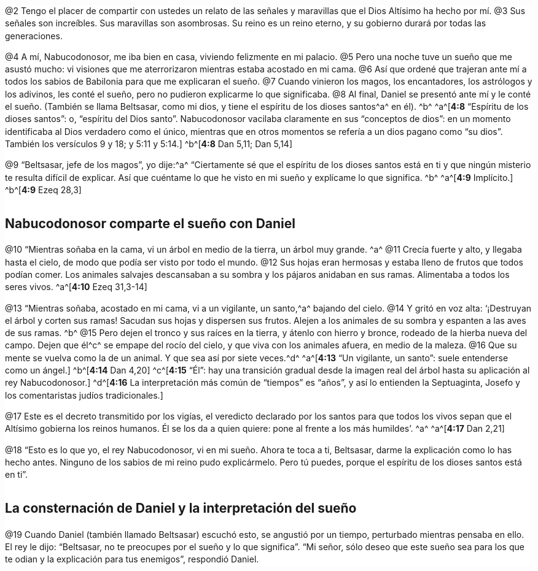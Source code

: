 @2 Tengo el placer de compartir con ustedes un relato de las señales y maravillas que el Dios Altísimo ha hecho por mí. @3 Sus señales son increíbles. Sus maravillas son asombrosas. Su reino es un reino eterno, y su gobierno durará por todas las generaciones. 

@4 A mí, Nabucodonosor, me iba bien en casa, viviendo felizmente en mi palacio. @5 Pero una noche tuve un sueño que me asustó mucho: vi visiones que me aterrorizaron mientras estaba acostado en mi cama. @6 Así que ordené que trajeran ante mí a todos los sabios de Babilonia para que me explicaran el sueño. @7 Cuando vinieron los magos, los encantadores, los astrólogos y los adivinos, les conté el sueño, pero no pudieron explicarme lo que significaba. @8 Al final, Daniel se presentó ante mí y le conté el sueño. (También se llama Beltsasar, como mi dios, y tiene el espíritu de los dioses santos^a^ en él). ^b^ 
^a^[**4:8** “Espíritu de los dioses santos”: o, “espíritu del Dios santo”. Nabucodonosor vacilaba claramente en sus “conceptos de dios”: en un momento identificaba al Dios verdadero como el único, mientras que en otros momentos se refería a un dios pagano como “su dios”. También los versículos 9 y 18; y 5:11 y 5:14.] ^b^[**4:8** Dan 5,11; Dan 5,14]

@9 “Beltsasar, jefe de los magos”, yo dije:^a^ “Ciertamente sé que el espíritu de los dioses santos está en ti y que ningún misterio te resulta difícil de explicar. Así que cuéntame lo que he visto en mi sueño y explícame lo que significa. ^b^ 
^a^[**4:9** Implícito.] ^b^[**4:9** Ezeq 28,3]

## Nabucodonosor comparte el sueño con Daniel
@10 “Mientras soñaba en la cama, vi un árbol en medio de la tierra, un árbol muy grande. ^a^ @11 Crecía fuerte y alto, y llegaba hasta el cielo, de modo que podía ser visto por todo el mundo. @12 Sus hojas eran hermosas y estaba lleno de frutos que todos podían comer. Los animales salvajes descansaban a su sombra y los pájaros anidaban en sus ramas. Alimentaba a todos los seres vivos. 
^a^[**4:10** Ezeq 31,3-14]

@13 “Mientras soñaba, acostado en mi cama, vi a un vigilante, un santo,^a^ bajando del cielo. @14 Y gritó en voz alta: ‘¡Destruyan el árbol y corten sus ramas! Sacudan sus hojas y dispersen sus frutos. Alejen a los animales de su sombra y espanten a las aves de sus ramas. ^b^ @15 Pero dejen el tronco y sus raíces en la tierra, y átenlo con hierro y bronce, rodeado de la hierba nueva del campo. Dejen que él^c^ se empape del rocío del cielo, y que viva con los animales afuera, en medio de la maleza. @16 Que su mente se vuelva como la de un animal. Y que sea así por siete veces.^d^ 
^a^[**4:13** “Un vigilante, un santo”: suele entenderse como un ángel.] ^b^[**4:14** Dan 4,20] ^c^[**4:15** “Él”: hay una transición gradual desde la imagen real del árbol hasta su aplicación al rey Nabucodonosor.] ^d^[**4:16** La interpretación más común de “tiempos” es “años”, y así lo entienden la Septuaginta, Josefo y los comentaristas judíos tradicionales.]

@17 Este es el decreto transmitido por los vigías, el veredicto declarado por los santos para que todos los vivos sepan que el Altísimo gobierna los reinos humanos. Él se los da a quien quiere: pone al frente a los más humildes’. ^a^ 
^a^[**4:17** Dan 2,21]

@18 “Esto es lo que yo, el rey Nabucodonosor, vi en mi sueño. Ahora te toca a ti, Beltsasar, darme la explicación como lo has hecho antes. Ninguno de los sabios de mi reino pudo explicármelo. Pero tú puedes, porque el espíritu de los dioses santos está en ti”. 

## La consternación de Daniel y la interpretación del sueño
@19 Cuando Daniel (también llamado Beltsasar) escuchó esto, se angustió por un tiempo, perturbado mientras pensaba en ello. El rey le dijo: “Beltsasar, no te preocupes por el sueño y lo que significa”. “Mi señor, sólo deseo que este sueño sea para los que te odian y la explicación para tus enemigos”, respondió Daniel. 
